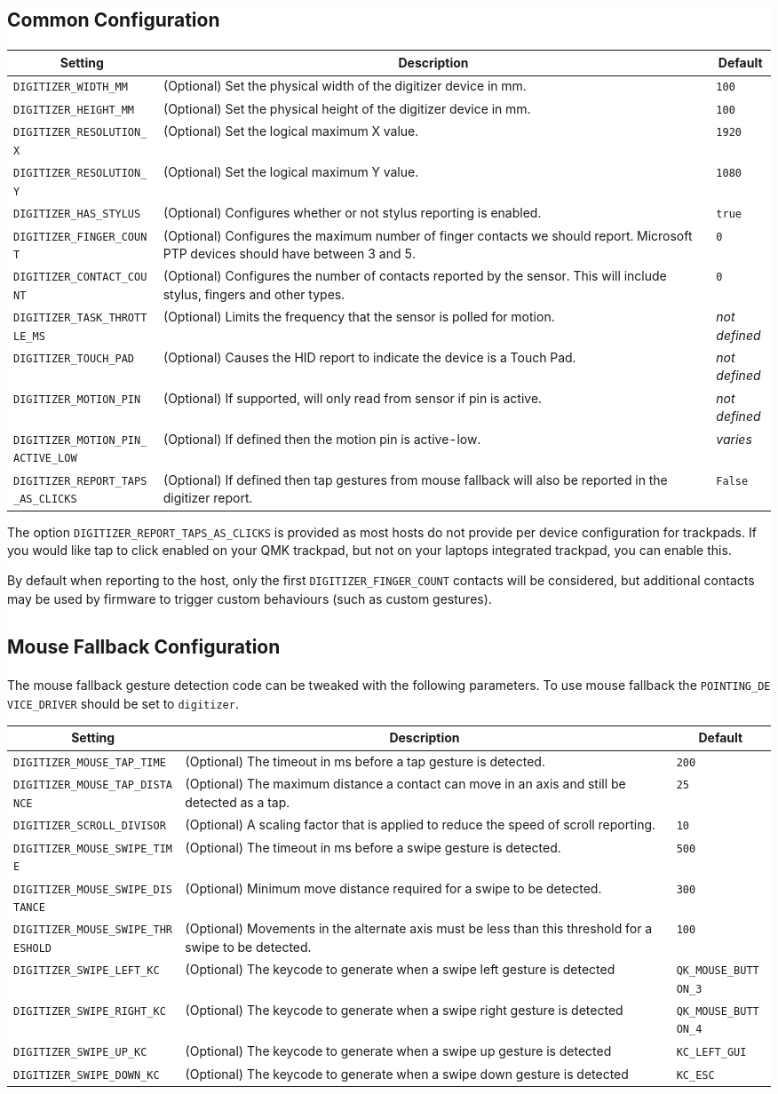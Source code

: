 ## Common Configuration

| Setting                                        | Description                                                                                                                      | Default       |
| ---------------------------------------------- | -------------------------------------------------------------------------------------------------------------------------------- | ------------- |
| `DIGITIZER_WIDTH_MM`                           | (Optional) Set the physical width of the digitizer device in mm.                                                                 | `100`         |
| `DIGITIZER_HEIGHT_MM`                          | (Optional) Set the physical height of the digitizer device in mm.                                                                | `100`         |
| `DIGITIZER_RESOLUTION_X`                       | (Optional) Set the logical maximum X value.                                                                                      | `1920`        |
| `DIGITIZER_RESOLUTION_Y`                       | (Optional) Set the logical maximum Y value.                                                                                      | `1080`        |
| `DIGITIZER_HAS_STYLUS`                         | (Optional) Configures whether or not stylus reporting is enabled.                                                                | `true`        |
| `DIGITIZER_FINGER_COUNT`                       | (Optional) Configures the maximum number of finger contacts we should report. Microsoft PTP devices should have between 3 and 5. | `0`           |
| `DIGITIZER_CONTACT_COUNT`                      | (Optional) Configures the number of contacts reported by the sensor. This will include stylus, fingers and other types.          | `0`           |
| `DIGITIZER_TASK_THROTTLE_MS`                   | (Optional) Limits the frequency that the sensor is polled for motion.                                                            | _not defined_ |
| `DIGITIZER_TOUCH_PAD`                          | (Optional) Causes the HID report to indicate the device is a Touch Pad.                                                          | _not defined_ |
| `DIGITIZER_MOTION_PIN`                         | (Optional) If supported, will only read from sensor if pin is active.                                                            | _not defined_ |
| `DIGITIZER_MOTION_PIN_ACTIVE_LOW`              | (Optional) If defined then the motion pin is active-low.                                                                         | _varies_      |
| `DIGITIZER_REPORT_TAPS_AS_CLICKS`              | (Optional) If defined then tap gestures from mouse fallback will also be reported in the digitizer report.                       | `False`       |

The option `DIGITIZER_REPORT_TAPS_AS_CLICKS` is provided as most hosts do not provide per device configuration for trackpads. If you would like tap to click enabled on your QMK trackpad, but not on your laptops integrated trackpad, you can enable this.

By default when reporting to the host, only the first `DIGITIZER_FINGER_COUNT` contacts will be considered, but additional contacts may be used by firmware to trigger custom behaviours (such as custom gestures).

## Mouse Fallback Configuration

The mouse fallback gesture detection code can be tweaked with the following parameters. To use mouse fallback the `POINTING_DEVICE_DRIVER` should be set to `digitizer`.

| Setting                                        | Description                                                                                                                      | Default             |
| ---------------------------------------------- | -------------------------------------------------------------------------------------------------------------------------------- | ------------------- |
| `DIGITIZER_MOUSE_TAP_TIME`                     | (Optional) The timeout in ms before a tap gesture is detected.                                                                   | `200`               |
| `DIGITIZER_MOUSE_TAP_DISTANCE`                 | (Optional) The maximum distance a contact can move in an axis and still be detected as a tap.                                    | `25`                |
| `DIGITIZER_SCROLL_DIVISOR`                     | (Optional) A scaling factor that is applied to reduce the speed of scroll reporting.                                             | `10`                |
| `DIGITIZER_MOUSE_SWIPE_TIME`                   | (Optional) The timeout in ms before a swipe gesture is detected.                                                                 | `500`               |
| `DIGITIZER_MOUSE_SWIPE_DISTANCE`               | (Optional) Minimum move distance required for a swipe to be detected.                                                            | `300`               |
| `DIGITIZER_MOUSE_SWIPE_THRESHOLD`              | (Optional) Movements in the alternate axis must be less than this threshold for a swipe to be detected.                          | `100`               |
| `DIGITIZER_SWIPE_LEFT_KC`                      | (Optional) The keycode to generate when a swipe left gesture is detected                                                         | `QK_MOUSE_BUTTON_3` |
| `DIGITIZER_SWIPE_RIGHT_KC`                     | (Optional) The keycode to generate when a swipe right gesture is detected                                                        | `QK_MOUSE_BUTTON_4` |
| `DIGITIZER_SWIPE_UP_KC`                        | (Optional) The keycode to generate when a swipe up gesture is detected                                                           | `KC_LEFT_GUI`       |
| `DIGITIZER_SWIPE_DOWN_KC`                      | (Optional) The keycode to generate when a swipe down gesture is detected                                                         | `KC_ESC`            |

